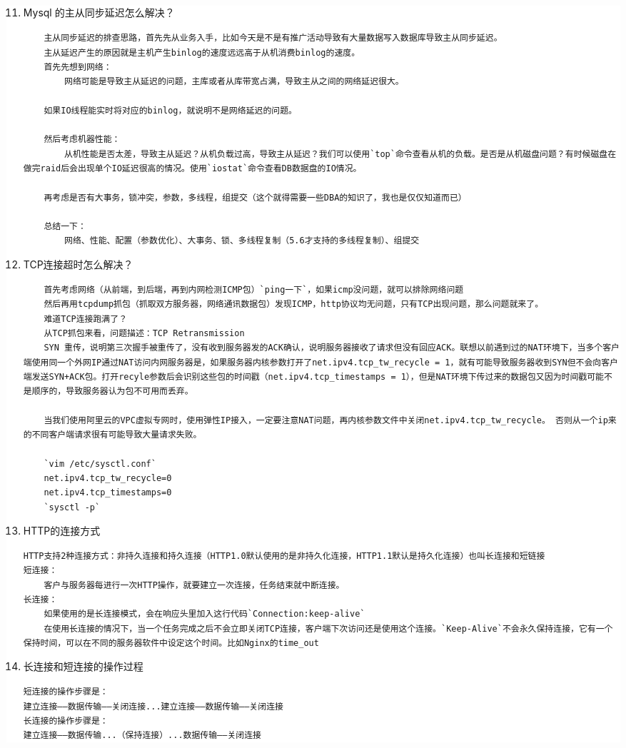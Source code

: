 11. Mysql 的主从同步延迟怎么解决？

    ```mysql
    	主从同步延迟的排查思路，首先先从业务入手，比如今天是不是有推广活动导致有大量数据写入数据库导致主从同步延迟。
    	主从延迟产生的原因就是主机产生binlog的速度远远高于从机消费binlog的速度。
    	首先先想到网络：
    		网络可能是导致主从延迟的问题，主库或者从库带宽占满，导致主从之间的网络延迟很大。
    		
    	如果IO线程能实时将对应的binlog，就说明不是网络延迟的问题。
    	
    	然后考虑机器性能：
    		从机性能是否太差，导致主从延迟？从机负载过高，导致主从延迟？我们可以使用`top`命令查看从机的负载。是否是从机磁盘问题？有时候磁盘在做完raid后会出现单个IO延迟很高的情况。使用`iostat`命令查看DB数据盘的IO情况。
    		
    	再考虑是否有大事务，锁冲突，参数，多线程，组提交（这个就得需要一些DBA的知识了，我也是仅仅知道而已）
    	
    	总结一下：
    		网络、性能、配置（参数优化）、大事务、锁、多线程复制（5.6才支持的多线程复制）、组提交
    ```

12. TCP连接超时怎么解决？

    ```http
    	首先考虑网络（从前端，到后端，再到内网检测ICMP包）`ping一下`，如果icmp没问题，就可以排除网络问题
    	然后再用tcpdump抓包（抓取双方服务器，网络通讯数据包）发现ICMP，http协议均无问题，只有TCP出现问题，那么问题就来了。
    	难道TCP连接跑满了？
    	从TCP抓包来看，问题描述：TCP Retransmission
    	SYN 重传，说明第三次握手被重传了，没有收到服务器发的ACK确认，说明服务器接收了请求但没有回应ACK。联想以前遇到过的NAT环境下，当多个客户端使用同一个外网IP通过NAT访问内网服务器是，如果服务器内核参数打开了net.ipv4.tcp_tw_recycle = 1，就有可能导致服务器收到SYN但不会向客户端发送SYN+ACK包。打开recyle参数后会识别这些包的时间戳（net.ipv4.tcp_timestamps = 1），但是NAT环境下传过来的数据包又因为时间戳可能不是顺序的，导致服务器认为包不可用而丢弃。
    	
    	当我们使用阿里云的VPC虚拟专网时，使用弹性IP接入，一定要注意NAT问题，再内核参数文件中关闭net.ipv4.tcp_tw_recycle。 否则从一个ip来的不同客户端请求很有可能导致大量请求失败。
    	
    	`vim /etc/sysctl.conf`
    	net.ipv4.tcp_tw_recycle=0
    	net.ipv4.tcp_timestamps=0
    	`sysctl -p`
    ```

13. HTTP的连接方式

    ```shell
    HTTP支持2种连接方式：非持久连接和持久连接（HTTP1.0默认使用的是非持久化连接，HTTP1.1默认是持久化连接）也叫长连接和短链接
    短连接：
    	客户与服务器每进行一次HTTP操作，就要建立一次连接，任务结束就中断连接。
    长连接：
    	如果使用的是长连接模式，会在响应头里加入这行代码`Connection:keep-alive`
    	在使用长连接的情况下，当一个任务完成之后不会立即关闭TCP连接，客户端下次访问还是使用这个连接。`Keep-Alive`不会永久保持连接，它有一个保持时间，可以在不同的服务器软件中设定这个时间。比如Nginx的time_out
    
    ```

14. 长连接和短连接的操作过程

    ```http
    短连接的操作步骤是：
    建立连接——数据传输——关闭连接...建立连接——数据传输——关闭连接
    长连接的操作步骤是：
    建立连接——数据传输...（保持连接）...数据传输——关闭连接
    ```
